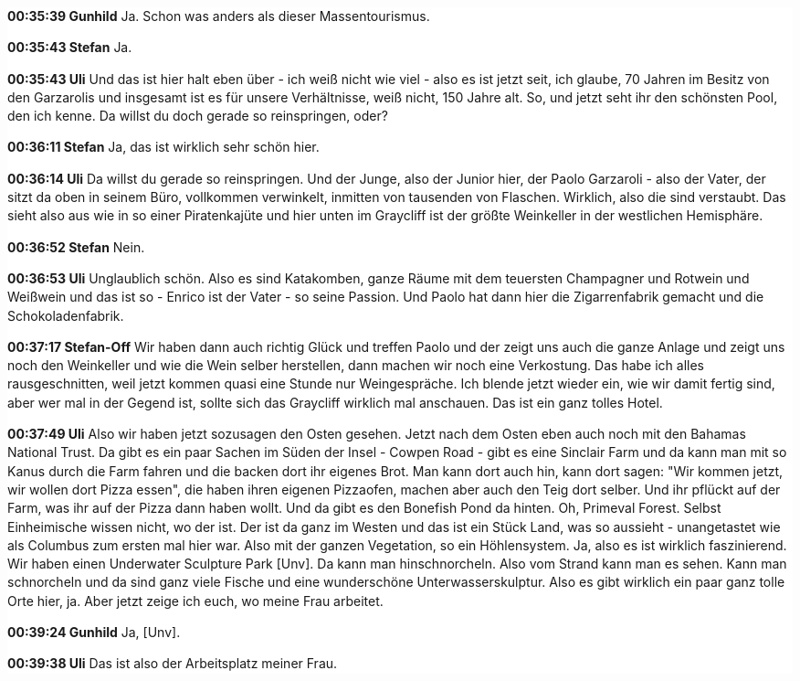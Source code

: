 **00:35:39 Gunhild**
Ja. Schon was anders als dieser Massentourismus.

**00:35:43 Stefan**
Ja.

**00:35:43 Uli**
Und das ist hier halt eben über - ich weiß nicht wie viel - also es ist jetzt seit, ich glaube, 70 Jahren im Besitz von den Garzarolis und insgesamt ist es für unsere Verhältnisse, weiß nicht, 150 Jahre alt. So, und jetzt seht ihr den schönsten Pool, den ich kenne. Da willst du doch gerade so reinspringen, oder?

**00:36:11 Stefan**
Ja, das ist wirklich sehr schön hier.

**00:36:14 Uli**
Da willst du gerade so reinspringen. Und der Junge, also der Junior hier, der Paolo Garzaroli - also der Vater, der sitzt da oben in seinem Büro, vollkommen verwinkelt, inmitten von tausenden von Flaschen. Wirklich, also die sind verstaubt. Das sieht also aus wie in so einer Piratenkajüte und hier unten im Graycliff ist der größte Weinkeller in der westlichen Hemisphäre.

**00:36:52 Stefan**
Nein.

**00:36:53 Uli**
Unglaublich schön. Also es sind Katakomben, ganze Räume mit dem teuersten Champagner und Rotwein und Weißwein und das ist so - Enrico ist der Vater - so seine Passion. Und Paolo hat dann hier die Zigarrenfabrik gemacht und die Schokoladenfabrik.

**00:37:17 Stefan-Off**
Wir haben dann auch richtig Glück und treffen Paolo und der zeigt uns auch die ganze Anlage und zeigt uns noch den Weinkeller und wie die Wein selber herstellen, dann machen wir noch eine Verkostung. Das habe ich alles rausgeschnitten, weil jetzt kommen quasi eine Stunde nur Weingespräche. Ich blende jetzt wieder ein, wie wir damit fertig sind, aber wer mal in der Gegend ist, sollte sich das Graycliff wirklich mal anschauen. Das ist ein ganz tolles Hotel.

**00:37:49 Uli**
Also wir haben jetzt sozusagen den Osten gesehen. Jetzt nach dem Osten eben auch noch mit den Bahamas National Trust. Da gibt es ein paar Sachen im Süden der Insel - Cowpen Road - gibt es eine Sinclair Farm und da kann man mit so Kanus durch die Farm fahren und die backen dort ihr eigenes Brot. Man kann dort auch hin, kann dort sagen: "Wir kommen jetzt, wir wollen dort Pizza essen", die haben ihren eigenen Pizzaofen, machen aber auch den Teig dort selber. Und ihr pflückt auf der Farm, was ihr auf der Pizza dann haben wollt. Und da gibt es den Bonefish Pond da hinten. Oh, Primeval Forest. Selbst Einheimische wissen nicht, wo der ist. Der ist da ganz im Westen und das ist ein Stück Land, was so aussieht - unangetastet wie als Columbus zum ersten mal hier war. Also mit der ganzen Vegetation, so ein Höhlensystem. Ja, also es ist wirklich faszinierend. Wir haben einen Underwater Sculpture Park [Unv]. Da kann man hinschnorcheln. Also vom Strand kann man es sehen. Kann man schnorcheln und da sind ganz viele Fische und eine wunderschöne Unterwasserskulptur. Also es gibt wirklich ein paar ganz tolle Orte hier, ja. Aber jetzt zeige ich euch, wo meine Frau arbeitet.

**00:39:24 Gunhild**
Ja, [Unv].

**00:39:38 Uli**
Das ist also der Arbeitsplatz meiner Frau.
